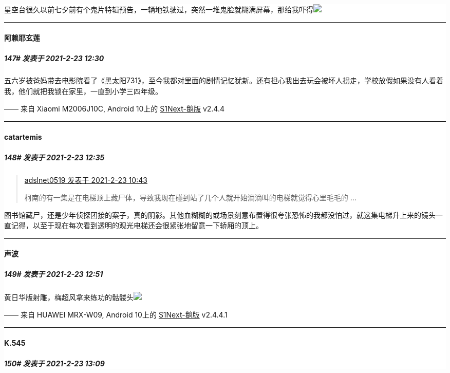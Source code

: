 
星空台很久以前七夕前有个鬼片特辑预告，一辆地铁驶过，突然一堆鬼脸就糊满屏幕，那给我吓得<img src="https://static.saraba1st.com/image/smiley/face2017/096.png" referrerpolicy="no-referrer">







*****

####  阿赖耶玄莲  
##### 147#       发表于 2021-2-23 12:30




五六岁被爸妈带去电影院看了《黑太阳731》，至今我都对里面的剧情记忆犹新。还有担心我出去玩会被坏人拐走，学校放假如果没有人看着我，他们就把我锁在家里，一直到小学三四年级。

—— 来自 Xiaomi M2006J10C, Android 10上的 [S1Next-鹅版](https://github.com/ykrank/S1-Next/releases) v2.4.4







*****

####  catartemis  
##### 148#       发表于 2021-2-23 12:35



<blockquote><a href="httphttps://bbs.saraba1st.com/2b/forum.php?mod=redirect&amp;goto=findpost&amp;pid=50413202&amp;ptid=1989170" target="_blank">adslnet0519 发表于 2021-2-23 10:43</a>

柯南的有一集是在电梯顶上藏尸体，导致我现在碰到站了几个人就开始滴滴叫的电梯就觉得心里毛毛的 ...</blockquote>
图书馆藏尸，还是少年侦探团接的案子，真的阴影。其他血糊糊的或场景刻意布置得很夸张恐怖的我都没怕过，就这集电梯升上来的镜头一直记得，以至于现在每次看到透明的观光电梯还会很紧张地留意一下轿厢的顶上。







*****

####  声波  
##### 149#       发表于 2021-2-23 12:51




黄日华版射雕，梅超风拿来练功的骷髅头<img src="https://static.saraba1st.com/image/smiley/face2017/002.png" referrerpolicy="no-referrer">

—— 来自 HUAWEI MRX-W09, Android 10上的 [S1Next-鹅版](https://github.com/ykrank/S1-Next/releases) v2.4.4.1







*****

####  K.545  
##### 150#       发表于 2021-2-23 13:09
